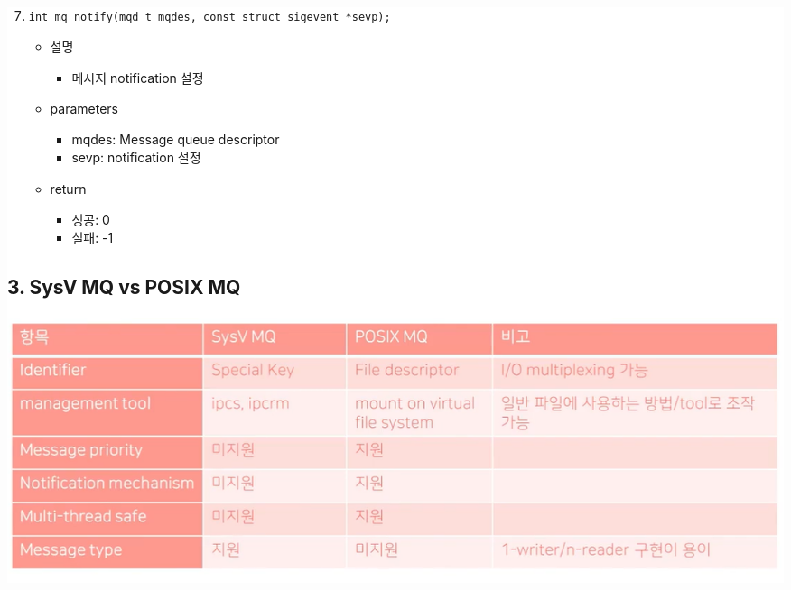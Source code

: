 7. `int mq_notify(mqd_t mqdes, const struct sigevent *sevp);`

   - 설명
     - 메시지 notification 설정

   - parameters
     - mqdes: Message queue descriptor
     - sevp: notification 설정
   - return
     - 성공: 0
     - 실패: -1

## 3. SysV MQ vs POSIX MQ

![image-20230707170610822](assets/03_message_queue.assets/image-20230707170610822.png)